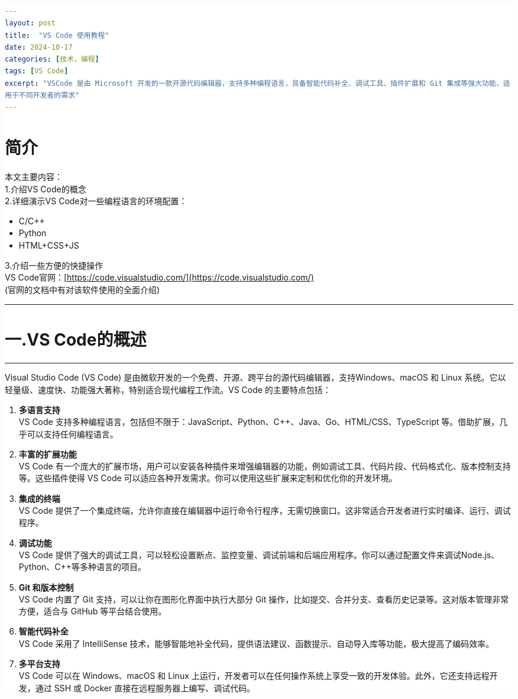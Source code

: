 ```yaml
---
layout: post
title:  "VS Code 使用教程"
date: 2024-10-17 
categories: [技术，编程]
tags: [VS Code]
excerpt: "VSCode 是由 Microsoft 开发的一款开源代码编辑器，支持多种编程语言，具备智能代码补全、调试工具、插件扩展和 Git 集成等强大功能，适用于不同开发者的需求"
---
```


# **简介**
本文主要内容：   
1.介绍VS Code的概念    
2.详细演示VS Code对一些编程语言的环境配置：    
- C/C++
- Python
- HTML+CSS+JS

3.介绍一些方便的快捷操作  
VS Code官网：[https://code.visualstudio.com/](https://code.visualstudio.com/)  
(官网的文档中有对该软件使用的全面介绍)

---

# **一.VS Code的概述**

---

Visual Studio Code (VS Code) 是由微软开发的一个免费、开源、跨平台的源代码编辑器，支持Windows、macOS 和 Linux 系统。它以轻量级、速度快、功能强大著称，特别适合现代编程工作流。VS Code 的主要特点包括：

1. **多语言支持**  
VS Code 支持多种编程语言，包括但不限于：JavaScript、Python、C++、Java、Go、HTML/CSS、TypeScript 等。借助扩展，几乎可以支持任何编程语言。
   
2. **丰富的扩展功能**  
VS Code 有一个庞大的扩展市场，用户可以安装各种插件来增强编辑器的功能，例如调试工具、代码片段、代码格式化、版本控制支持等。这些插件使得 VS Code 可以适应各种开发需求。你可以使用这些扩展来定制和优化你的开发环境。

3. **集成的终端**  
VS Code 提供了一个集成终端，允许你直接在编辑器中运行命令行程序，无需切换窗口。这非常适合开发者进行实时编译、运行、调试程序。

4. **调试功能**  
VS Code 提供了强大的调试工具，可以轻松设置断点、监控变量、调试前端和后端应用程序。你可以通过配置文件来调试Node.js、Python、C++等多种语言的项目。

5. **Git 和版本控制**  
VS Code 内置了 Git 支持，可以让你在图形化界面中执行大部分 Git 操作，比如提交、合并分支、查看历史记录等。这对版本管理非常方便，适合与 GitHub 等平台结合使用。

6. **智能代码补全**  
VS Code 采用了 IntelliSense 技术，能够智能地补全代码，提供语法建议、函数提示、自动导入库等功能，极大提高了编码效率。

7. **多平台支持**  
VS Code 可以在 Windows、macOS 和 Linux 上运行，开发者可以在任何操作系统上享受一致的开发体验。此外，它还支持远程开发，通过 SSH 或 Docker 直接在远程服务器上编写、调试代码。

